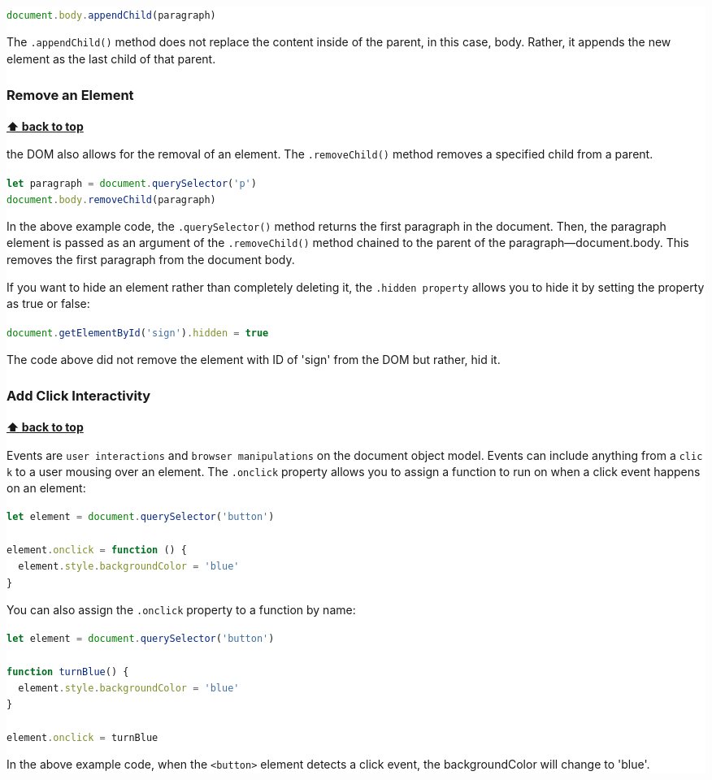 ```js
document.body.appendChild(paragraph)
```

The `.appendChild()` method does not replace the content inside of the parent, in this case, body. Rather, it appends the new element as the last child of that parent.

### Remove an Element

**[⬆ back to top](#table-of-contents)**

the DOM also allows for the removal of an element. The `.removeChild()` method removes a specified child from a parent.

```js
let paragraph = document.querySelector('p')
document.body.removeChild(paragraph)
```

In the above example code, the `.querySelector()` method returns the first paragraph in the document. Then, the paragraph element is passed as an argument of the `.removeChild()` method chained to the parent of the paragraph—document.body. This removes the first paragraph from the document body.

If you want to hide an element rather than completely deleting it, the `.hidden property` allows you to hide it by setting the property as true or false:

```js
document.getElementById('sign').hidden = true
```

The code above did not remove the element with ID of 'sign' from the DOM but rather, hid it.

### Add Click Interactivity

**[⬆ back to top](#table-of-contents)**

Events are `user interactions` and `browser manipulations` on the document object model.
Events can include anything from a `click` to a user mousing over an element.
The `.onclick` property allows you to assign a function to run on when a click event happens on an element:

```js
let element = document.querySelector('button')

element.onclick = function () {
  element.style.backgroundColor = 'blue'
}
```

You can also assign the `.onclick` property to a function by name:

```js
let element = document.querySelector('button')

function turnBlue() {
  element.style.backgroundColor = 'blue'
}

element.onclick = turnBlue
```

In the above example code, when the `<button>` element detects a click event, the backgroundColor will change to 'blue'.
